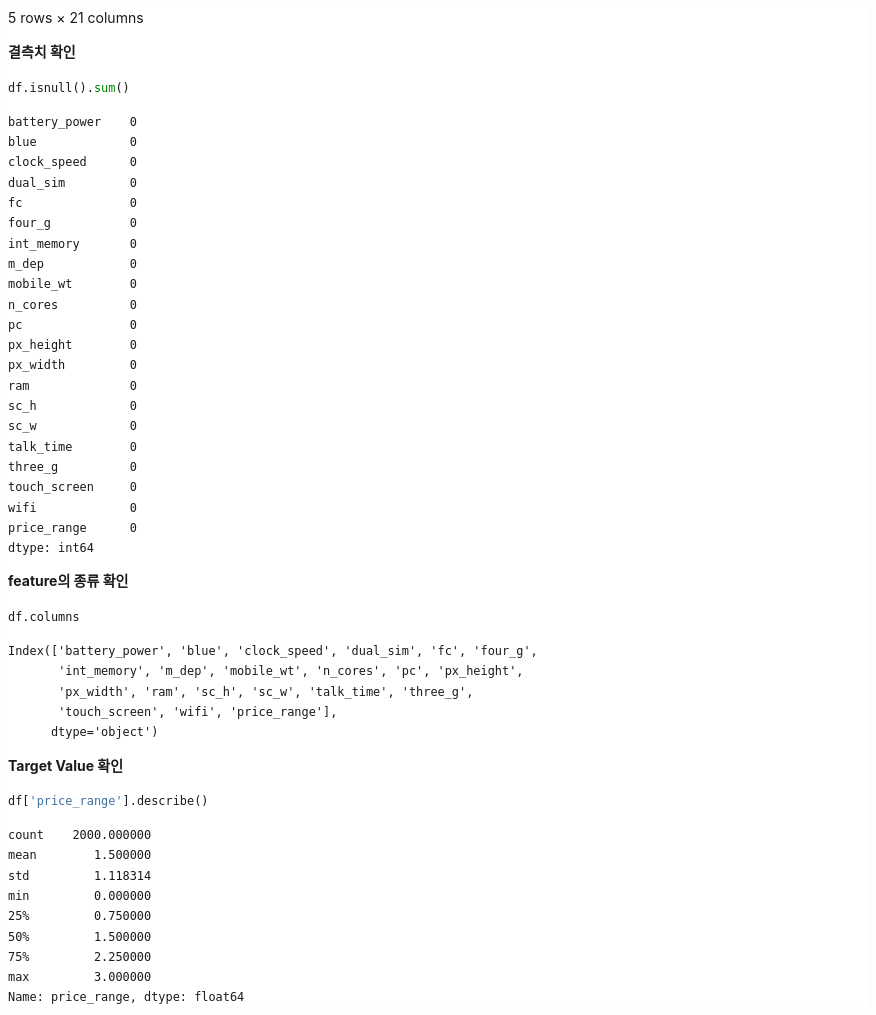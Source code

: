 </table>
<p>5 rows × 21 columns</p>
</div>

**결측치 확인**


```python
df.isnull().sum()
```


    battery_power    0
    blue             0
    clock_speed      0
    dual_sim         0
    fc               0
    four_g           0
    int_memory       0
    m_dep            0
    mobile_wt        0
    n_cores          0
    pc               0
    px_height        0
    px_width         0
    ram              0
    sc_h             0
    sc_w             0
    talk_time        0
    three_g          0
    touch_screen     0
    wifi             0
    price_range      0
    dtype: int64

**feature의 종류 확인**


```python
df.columns
```


    Index(['battery_power', 'blue', 'clock_speed', 'dual_sim', 'fc', 'four_g',
           'int_memory', 'm_dep', 'mobile_wt', 'n_cores', 'pc', 'px_height',
           'px_width', 'ram', 'sc_h', 'sc_w', 'talk_time', 'three_g',
           'touch_screen', 'wifi', 'price_range'],
          dtype='object')

**Target Value 확인**


```python
df['price_range'].describe()
```


    count    2000.000000
    mean        1.500000
    std         1.118314
    min         0.000000
    25%         0.750000
    50%         1.500000
    75%         2.250000
    max         3.000000
    Name: price_range, dtype: float64
